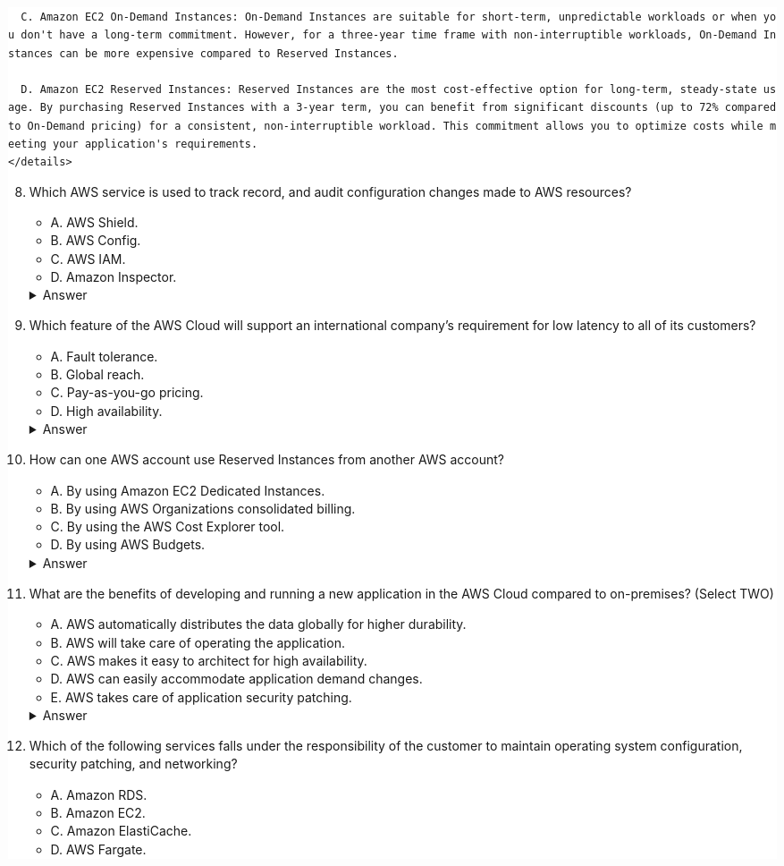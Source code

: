       C. Amazon EC2 On-Demand Instances: On-Demand Instances are suitable for short-term, unpredictable workloads or when you don't have a long-term commitment. However, for a three-year time frame with non-interruptible workloads, On-Demand Instances can be more expensive compared to Reserved Instances.
      
      D. Amazon EC2 Reserved Instances: Reserved Instances are the most cost-effective option for long-term, steady-state usage. By purchasing Reserved Instances with a 3-year term, you can benefit from significant discounts (up to 72% compared to On-Demand pricing) for a consistent, non-interruptible workload. This commitment allows you to optimize costs while meeting your application's requirements.
    </details>

8. Which AWS service is used to track record, and audit configuration changes made to AWS resources?
    - A. AWS Shield.
    - B. AWS Config.
    - C. AWS IAM.
    - D. Amazon Inspector.

    <details markdown=1><summary markdown='span'>Answer</summary>
      Correct answer: B
    </details>

9. Which feature of the AWS Cloud will support an international company’s requirement for low latency to all of its customers?
    - A. Fault tolerance.
    - B. Global reach.
    - C. Pay-as-you-go pricing.
    - D. High availability.

    <details markdown=1><summary markdown='span'>Answer</summary>
      Correct answer: B
    </details>

10. How can one AWS account use Reserved Instances from another AWS account?
    - A. By using Amazon EC2 Dedicated Instances.
    - B. By using AWS Organizations consolidated billing.
    - C. By using the AWS Cost Explorer tool.
    - D. By using AWS Budgets.

    <details markdown=1><summary markdown='span'>Answer</summary>
      Correct answer: B
    </details>

11. What are the benefits of developing and running a new application in the AWS Cloud compared to on-premises? (Select TWO)
    - A. AWS automatically distributes the data globally for higher durability.
    - B. AWS will take care of operating the application.
    - C. AWS makes it easy to architect for high availability.
    - D. AWS can easily accommodate application demand changes.
    - E. AWS takes care of application security patching.

    <details markdown=1><summary markdown='span'>Answer</summary>
      Correct answer: C, D
    </details>

12. Which of the following services falls under the responsibility of the customer to maintain operating system configuration, security patching, and networking?
    - A. Amazon RDS.
    - B. Amazon EC2.
    - C. Amazon ElastiCache.
    - D. AWS Fargate.

